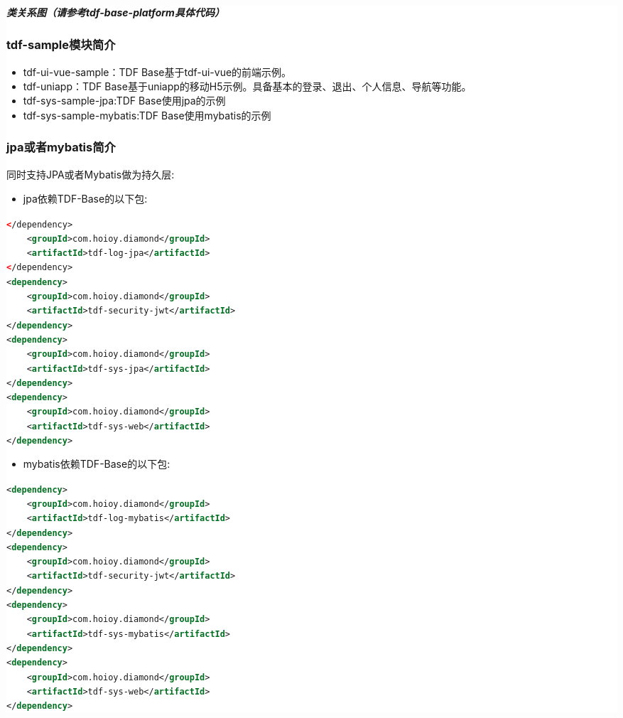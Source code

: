 ##### 类关系图（请参考tdf-base-platform具体代码）


### tdf-sample模块简介
* tdf-ui-vue-sample：TDF Base基于tdf-ui-vue的前端示例。
* tdf-uniapp：TDF Base基于uniapp的移动H5示例。具备基本的登录、退出、个人信息、导航等功能。
* tdf-sys-sample-jpa:TDF Base使用jpa的示例
* tdf-sys-sample-mybatis:TDF Base使用mybatis的示例

### jpa或者mybatis简介
同时支持JPA或者Mybatis做为持久层:
* jpa依赖TDF-Base的以下包:

```xml
</dependency>
    <groupId>com.hoioy.diamond</groupId>
    <artifactId>tdf-log-jpa</artifactId>
</dependency>
<dependency>
    <groupId>com.hoioy.diamond</groupId>
    <artifactId>tdf-security-jwt</artifactId>
</dependency>
<dependency>
    <groupId>com.hoioy.diamond</groupId>
    <artifactId>tdf-sys-jpa</artifactId>
</dependency>
<dependency>
    <groupId>com.hoioy.diamond</groupId>
    <artifactId>tdf-sys-web</artifactId>
</dependency>
```

* mybatis依赖TDF-Base的以下包:

```xml
<dependency>
    <groupId>com.hoioy.diamond</groupId>
    <artifactId>tdf-log-mybatis</artifactId>
</dependency>
<dependency>
    <groupId>com.hoioy.diamond</groupId>
    <artifactId>tdf-security-jwt</artifactId>
</dependency>
<dependency>
    <groupId>com.hoioy.diamond</groupId>
    <artifactId>tdf-sys-mybatis</artifactId>
</dependency>
<dependency>
    <groupId>com.hoioy.diamond</groupId>
    <artifactId>tdf-sys-web</artifactId>
</dependency>
```
